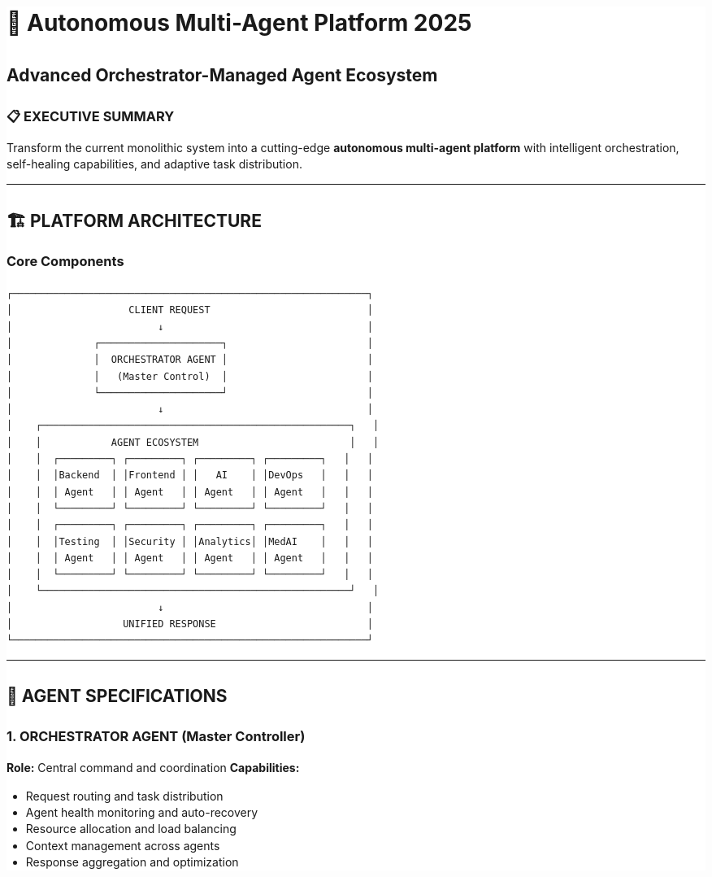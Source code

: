 # 🤖 Autonomous Multi-Agent Platform 2025
## Advanced Orchestrator-Managed Agent Ecosystem

### 📋 EXECUTIVE SUMMARY
Transform the current monolithic system into a cutting-edge **autonomous multi-agent platform** with intelligent orchestration, self-healing capabilities, and adaptive task distribution.

---

## 🏗️ **PLATFORM ARCHITECTURE**

### **Core Components**
```
┌─────────────────────────────────────────────────────────────┐
│                    CLIENT REQUEST                           │
│                         ↓                                   │
│              ┌─────────────────────┐                        │
│              │  ORCHESTRATOR AGENT │                        │
│              │   (Master Control)  │                        │
│              └─────────────────────┘                        │
│                         ↓                                   │
│    ┌─────────────────────────────────────────────────────┐   │
│    │            AGENT ECOSYSTEM                          │   │
│    │  ┌─────────┐ ┌─────────┐ ┌─────────┐ ┌─────────┐   │   │
│    │  │Backend  │ │Frontend │ │   AI    │ │DevOps   │   │   │
│    │  │ Agent   │ │ Agent   │ │ Agent   │ │ Agent   │   │   │
│    │  └─────────┘ └─────────┘ └─────────┘ └─────────┘   │   │
│    │  ┌─────────┐ ┌─────────┐ ┌─────────┐ ┌─────────┐   │   │
│    │  │Testing  │ │Security │ │Analytics│ │MedAI    │   │   │
│    │  │ Agent   │ │ Agent   │ │ Agent   │ │ Agent   │   │   │
│    │  └─────────┘ └─────────┘ └─────────┘ └─────────┘   │   │
│    └─────────────────────────────────────────────────────┘   │
│                         ↓                                   │
│                   UNIFIED RESPONSE                          │
└─────────────────────────────────────────────────────────────┘
```

---

## 🎯 **AGENT SPECIFICATIONS**

### **1. ORCHESTRATOR AGENT (Master Controller)**
**Role:** Central command and coordination
**Capabilities:**
- Request routing and task distribution
- Agent health monitoring and auto-recovery
- Resource allocation and load balancing
- Context management across agents
- Response aggregation and optimization
